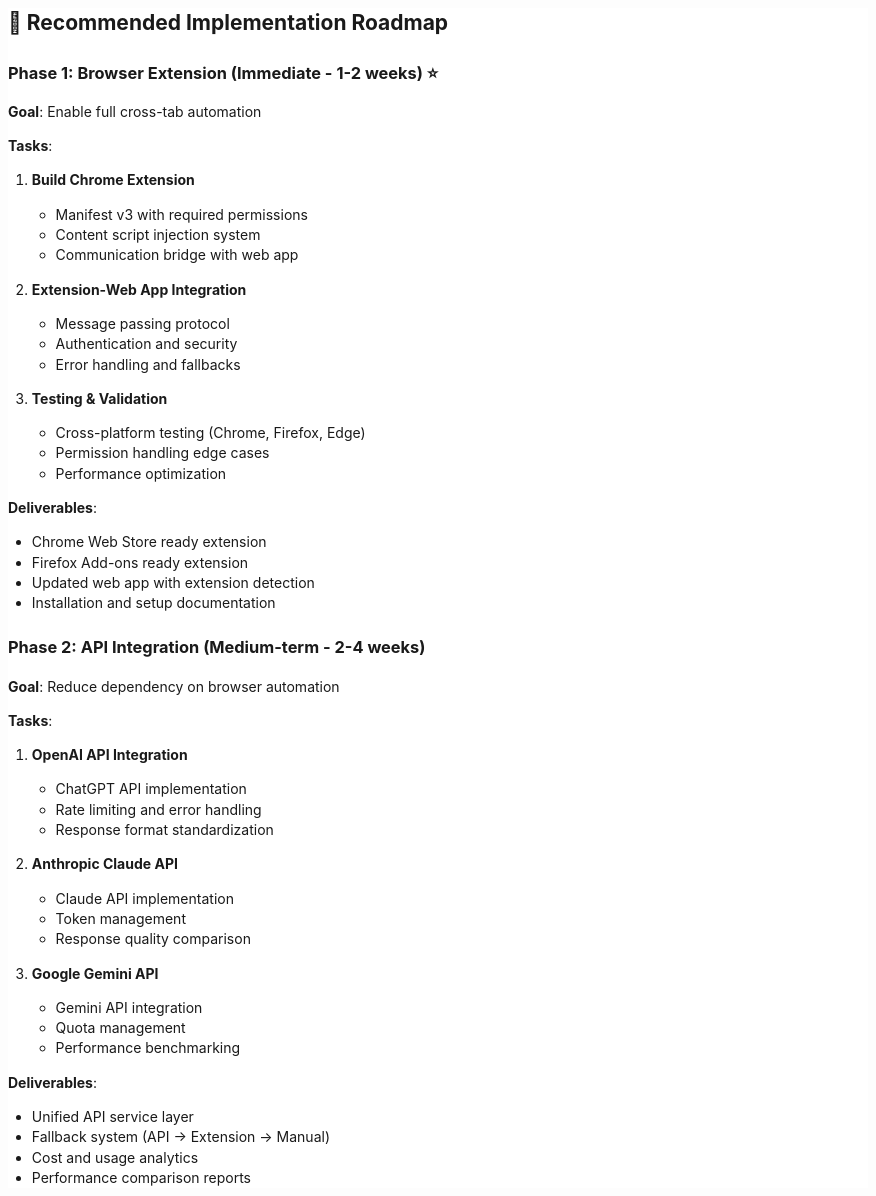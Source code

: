 
## 🎯 **Recommended Implementation Roadmap**

### **Phase 1: Browser Extension (Immediate - 1-2 weeks)** ⭐
**Goal**: Enable full cross-tab automation

**Tasks**:
1. **Build Chrome Extension**
   - Manifest v3 with required permissions
   - Content script injection system
   - Communication bridge with web app
   
2. **Extension-Web App Integration**
   - Message passing protocol
   - Authentication and security
   - Error handling and fallbacks
   
3. **Testing & Validation**
   - Cross-platform testing (Chrome, Firefox, Edge)
   - Permission handling edge cases
   - Performance optimization

**Deliverables**:
- Chrome Web Store ready extension
- Firefox Add-ons ready extension  
- Updated web app with extension detection
- Installation and setup documentation

### **Phase 2: API Integration (Medium-term - 2-4 weeks)**
**Goal**: Reduce dependency on browser automation

**Tasks**:
1. **OpenAI API Integration**
   - ChatGPT API implementation
   - Rate limiting and error handling
   - Response format standardization
   
2. **Anthropic Claude API**
   - Claude API implementation
   - Token management
   - Response quality comparison
   
3. **Google Gemini API**  
   - Gemini API integration
   - Quota management
   - Performance benchmarking

**Deliverables**:
- Unified API service layer
- Fallback system (API → Extension → Manual)
- Cost and usage analytics
- Performance comparison reports
